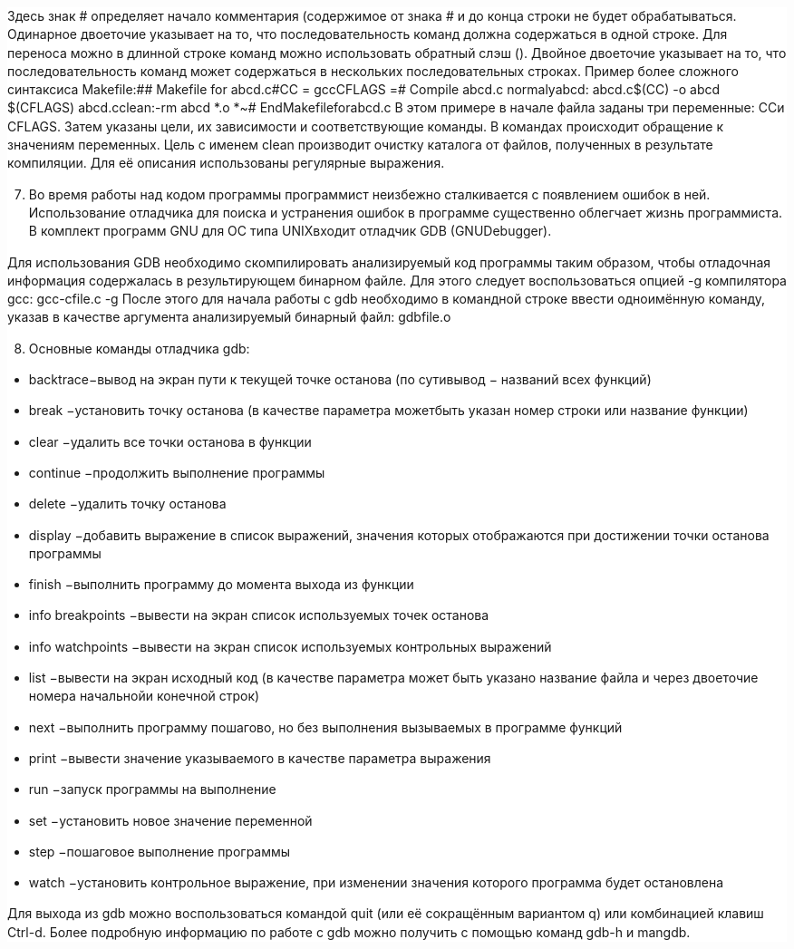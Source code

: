 Здесь знак # определяет начало комментария (содержимое от знака # и до  конца  строки  не  будет  обрабатываться.  Одинарное  двоеточие указывает на то, что последовательность команд должна содержаться в одной строке. Для переноса можно в длинной строке команд можно использовать обратный слэш (\). Двойное двоеточие указывает на то, что  последовательность  команд  может  содержаться  в  нескольких последовательных строках. Пример более сложного синтаксиса Makefile:## Makefile for abcd.c#CC = gccCFLAGS =# Compile abcd.c normalyabcd: abcd.c$(CC) -o abcd $(CFLAGS) abcd.cclean:-rm abcd *.o *~# EndMakefileforabcd.c В этом примере в начале файла заданы три переменные: CCи CFLAGS. Затем указаны цели, их зависимости и соответствующие команды. В командах  происходит  обращение  к  значениям  переменных.  Цель  с именем clean производит очистку каталога от файлов, полученных в результате  компиляции. Для  её  описания  использованы  регулярные выражения.

7) Во  время  работы  над  кодом  программы  программист  неизбежно сталкивается с появлением ошибок в ней. Использование отладчика для поиска и устранения ошибок в программе существенно облегчает жизнь программиста. В комплект программ GNU для ОС типа UNIXвходит отладчик GDB (GNUDebugger). 

Для использования GDB необходимо скомпилировать анализируемый код  программы  таким  образом,  чтобы  отладочная  информация содержалась  в  результирующем  бинарном  файле.  Для  этого  следует воспользоваться опцией -g компилятора gcc: gcc-cfile.c -g После этого для начала работы с gdb необходимо в командной строке ввести  одноимённую  команду,  указав  в  качестве  аргумента анализируемый бинарный файл: gdbfile.o

8) Основные команды отладчика gdb:

+ backtrace−вывод на экран пути к текущей точке останова (по сутивывод − названий всех функций)

+ break −установить точку останова (в качестве параметра можетбыть указан номер строки или название функции)

+ clear −удалить все точки останова в функции

+ continue −продолжить выполнение программы

+ delete −удалить точку останова

+ display −добавить  выражение  в  список  выражений,  значения которых  отображаются  при  достижении  точки  останова программы

+ finish −выполнить программу до момента выхода из функции

+ info breakpoints −вывести на экран список используемых точек останова

+ info  watchpoints −вывести  на  экран  список  используемых контрольных выражений

+ list −вывести на экран исходный код (в качестве параметра может быть указано название файла и через двоеточие номера начальнойи конечной строк)

+ next −выполнить  программу  пошагово,  но  без  выполнения вызываемых в программе функций

+ print −вывести  значение  указываемого  в  качестве  параметра выражения

+ run −запуск программы на выполнение

+ set −установить новое значение переменной

+ step −пошаговое выполнение программы

+ watch −установить  контрольное  выражение,  при  изменении значения которого программа будет остановлена 

Для выхода из gdb можно воспользоваться командой quit (или её сокращённым  вариантом q)  или  комбинацией  клавиш Ctrl-d. Более подробную информацию по работе с gdb можно получить с помощью команд gdb-h и mangdb.
